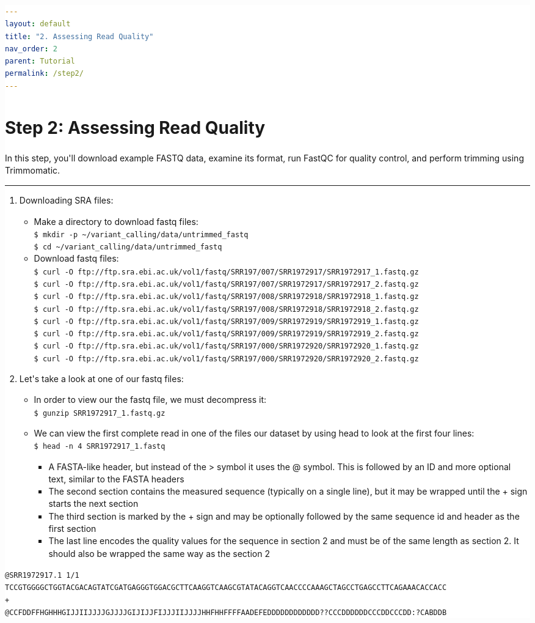 ```yaml
---
layout: default
title: "2. Assessing Read Quality"
nav_order: 2
parent: Tutorial
permalink: /step2/
---
```



# Step 2: Assessing Read Quality

In this step, you'll download example FASTQ data, examine its format, run FastQC for quality control, and perform trimming using Trimmomatic.

---

	
1. Downloading SRA files:  
    * Make a directory to download fastq files:  
    `$ mkdir -p ~/variant_calling/data/untrimmed_fastq`  
    `$ cd ~/variant_calling/data/untrimmed_fastq`
    * Download fastq files:  
	`$ curl -O ftp://ftp.sra.ebi.ac.uk/vol1/fastq/SRR197/007/SRR1972917/SRR1972917_1.fastq.gz`   
	`$ curl -O ftp://ftp.sra.ebi.ac.uk/vol1/fastq/SRR197/007/SRR1972917/SRR1972917_2.fastq.gz`  
	`$ curl -O ftp://ftp.sra.ebi.ac.uk/vol1/fastq/SRR197/008/SRR1972918/SRR1972918_1.fastq.gz`  
	`$ curl -O ftp://ftp.sra.ebi.ac.uk/vol1/fastq/SRR197/008/SRR1972918/SRR1972918_2.fastq.gz`  
	`$ curl -O ftp://ftp.sra.ebi.ac.uk/vol1/fastq/SRR197/009/SRR1972919/SRR1972919_1.fastq.gz`  
	`$ curl -O ftp://ftp.sra.ebi.ac.uk/vol1/fastq/SRR197/009/SRR1972919/SRR1972919_2.fastq.gz`  
	`$ curl -O ftp://ftp.sra.ebi.ac.uk/vol1/fastq/SRR197/000/SRR1972920/SRR1972920_1.fastq.gz`  
	`$ curl -O ftp://ftp.sra.ebi.ac.uk/vol1/fastq/SRR197/000/SRR1972920/SRR1972920_2.fastq.gz`  
	
2. Let's take a look at one of our fastq files:
	* In order to view our the fastq file, we must decompress it:  
		`$ gunzip SRR1972917_1.fastq.gz`
	* We can view the first complete read in one of the files our dataset by using head to look at the first four lines:  
		`$ head -n 4 SRR1972917_1.fastq`   
    
        * A FASTA-like header, but instead of the > symbol it uses the @ symbol. This is followed by an ID and more optional text, similar to the FASTA headers  
        * The second section contains the measured sequence (typically on a single line), but it may be wrapped until the + sign starts the next section  
        * The third section is marked by the + sign and may be optionally followed by the same sequence id and header as the first section
        * The last line encodes the quality values for the sequence in section 2 and must be of the same length as section 2. It should also be wrapped the same way as the section 2

  
```
@SRR1972917.1 1/1
TCCGTGGGGCTGGTACGACAGTATCGATGAGGGTGGACGCTTCAAGGTCAAGCGTATACAGGTCAACCCCAAAGCTAGCCTGAGCCTTCAGAAACACCACC  
+  
@CCFDDFFHGHHHGIJJIIJJJJGJJJJGIJIJJFIJJJIIJJJJHHFHHFFFFAADEFEDDDDDDDDDDDD??CCCDDDDDDCCCDDCCCDD:?CABDDB
``` 
